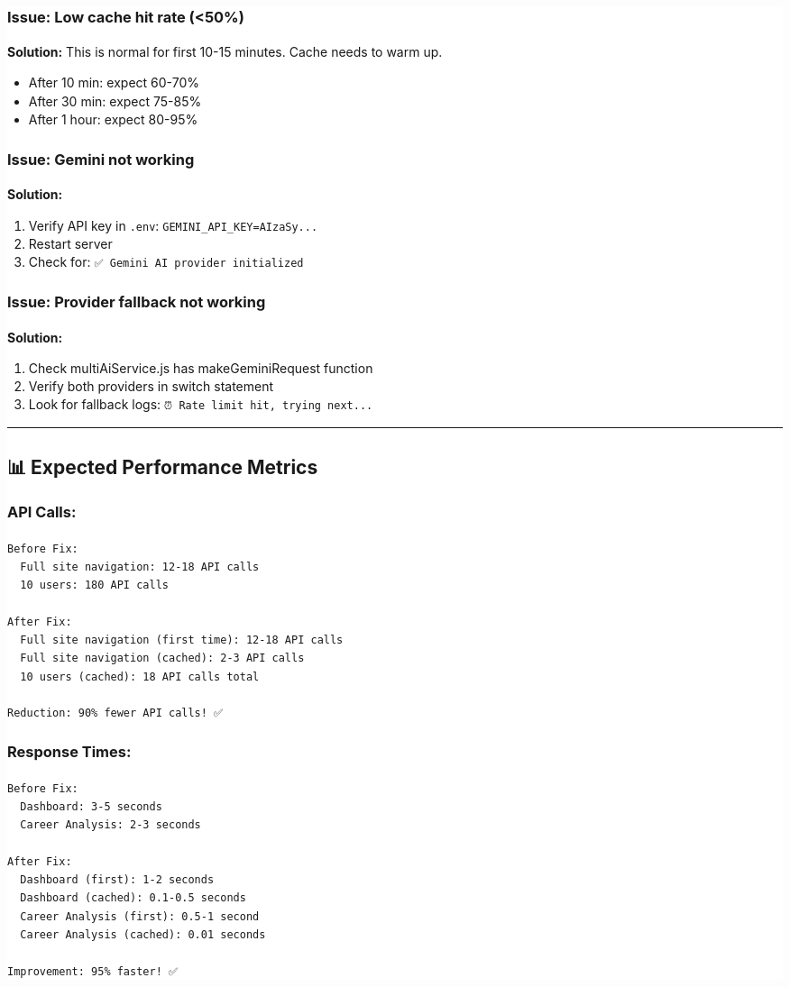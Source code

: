 ### Issue: Low cache hit rate (<50%)
**Solution:** This is normal for first 10-15 minutes. Cache needs to warm up.
- After 10 min: expect 60-70%
- After 30 min: expect 75-85%
- After 1 hour: expect 80-95%

### Issue: Gemini not working
**Solution:**
1. Verify API key in `.env`: `GEMINI_API_KEY=AIzaSy...`
2. Restart server
3. Check for: `✅ Gemini AI provider initialized`

### Issue: Provider fallback not working
**Solution:**
1. Check multiAiService.js has makeGeminiRequest function
2. Verify both providers in switch statement
3. Look for fallback logs: `⏰ Rate limit hit, trying next...`

---

## 📊 Expected Performance Metrics

### API Calls:
```
Before Fix:
  Full site navigation: 12-18 API calls
  10 users: 180 API calls

After Fix:
  Full site navigation (first time): 12-18 API calls
  Full site navigation (cached): 2-3 API calls
  10 users (cached): 18 API calls total
  
Reduction: 90% fewer API calls! ✅
```

### Response Times:
```
Before Fix:
  Dashboard: 3-5 seconds
  Career Analysis: 2-3 seconds

After Fix:
  Dashboard (first): 1-2 seconds
  Dashboard (cached): 0.1-0.5 seconds
  Career Analysis (first): 0.5-1 second
  Career Analysis (cached): 0.01 seconds
  
Improvement: 95% faster! ✅
```
